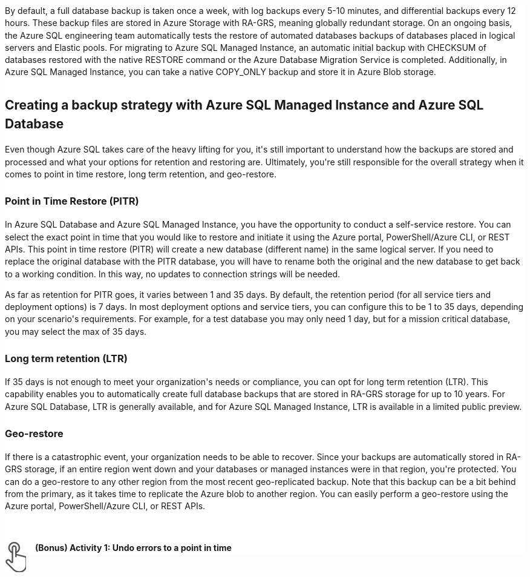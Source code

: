 By default, a full database backup is taken once a week, with log backups every 5-10 minutes, and differential backups every 12 hours. These backup files are stored in Azure Storage with RA-GRS, meaning globally redundant storage. On an ongoing basis, the Azure SQL engineering team automatically tests the restore of automated databases backups of databases placed in logical servers and Elastic pools. For migrating to Azure SQL Managed Instance, an automatic initial backup with CHECKSUM of databases restored with the native RESTORE command or the Azure Database Migration Service is completed. Additionally, in Azure SQL Managed Instance, you can take a native COPY_ONLY backup and store it in Azure Blob storage.

## Creating a backup strategy with Azure SQL Managed Instance and Azure SQL Database

Even though Azure SQL takes care of the heavy lifting for you, it's still important to understand how the backups are stored and processed and what your options for retention and restoring are. Ultimately, you're still responsible for the overall strategy when it comes to point in time restore, long term retention, and geo-restore.

### Point in Time Restore (PITR)

In Azure SQL Database and Azure SQL Managed Instance, you have the opportunity to conduct a self-service restore. You can select the exact point in time that you would like to restore and initiate it using the Azure portal, PowerShell/Azure CLI, or REST APIs. This point in time restore (PITR) will create a new database (different name) in the same logical server. If you need to replace the original database with the PITR database, you will have to rename both the original and the new database to get back to a working condition. In this way, no updates to connection strings will be needed.  

As far as retention for PITR goes, it varies between 1 and 35 days. By default, the retention period (for all service tiers and deployment options) is 7 days. In most deployment options and service tiers, you can configure this to be 1 to 35 days, depending on your scenario's requirements. For example, for a test database you may only need 1 day, but for a mission critical database, you may select the max of 35 days.

### Long term retention (LTR)

If 35 days is not enough to meet your organization's needs or compliance, you can opt for long term retention (LTR). This capability enables you to automatically create full database backups that are stored in RA-GRS storage for up to 10 years. For Azure SQL Database, LTR is generally available, and for Azure SQL Managed Instance, LTR is available in a limited public preview.

### Geo-restore

If there is a catastrophic event, your organization needs to be able to recover. Since your backups are automatically stored in RA-GRS storage, if an entire region went down and your databases or managed instances were in that region, you're protected. You can do a geo-restore to any other region from the most recent geo-replicated backup. Note that this backup can be a bit behind from the primary, as it takes time to replicate the Azure blob to another region. You can easily perform a geo-restore using the Azure portal, PowerShell/Azure CLI, or REST APIs.  

<br>

<p><img style="float: left; margin: 0px 15px 15px 0px;" src="../graphics/point1.png"><a name="1"><b>(Bonus) Activity 1</a>: Undo errors to a point in time</b></p>
